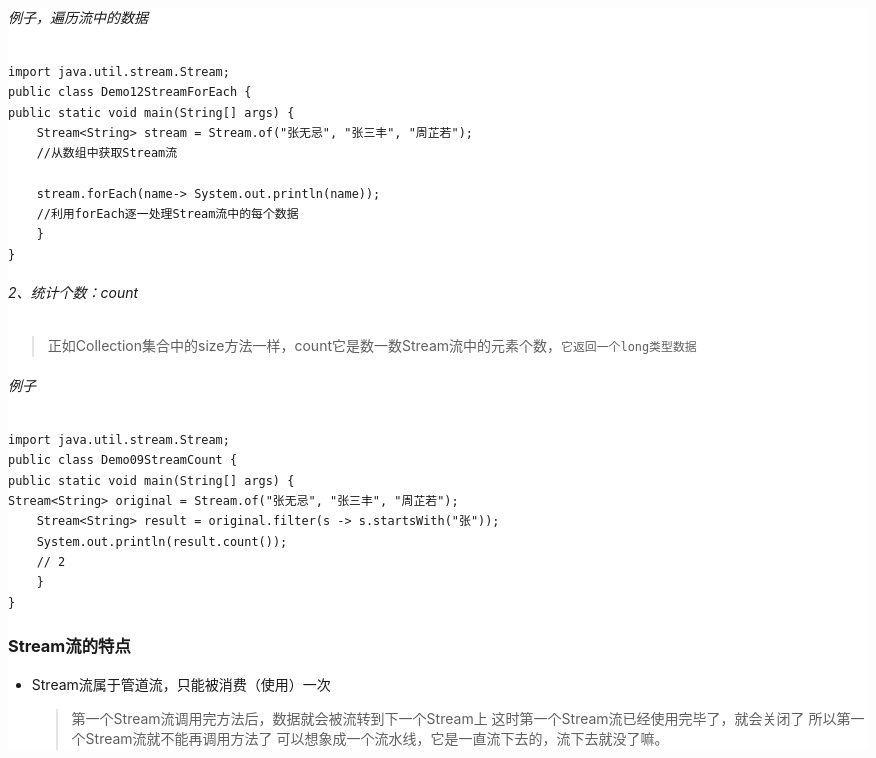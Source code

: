 ###### 例子，遍历流中的数据
```
import java.util.stream.Stream;
public class Demo12StreamForEach {
public static void main(String[] args) {
	Stream<String> stream = Stream.of("张无忌", "张三丰", "周芷若");
	//从数组中获取Stream流

	stream.forEach(name‐> System.out.println(name));
	//利用forEach逐一处理Stream流中的每个数据
	}
}
```

###### 2、统计个数：count
> 正如Collection集合中的size方法一样，count它是数一数Stream流中的元素个数，`它返回一个long类型数据`

###### 例子
```
import java.util.stream.Stream;
public class Demo09StreamCount {
public static void main(String[] args) {
Stream<String> original = Stream.of("张无忌", "张三丰", "周芷若");
	Stream<String> result = original.filter(s ‐> s.startsWith("张"));
	System.out.println(result.count()); 
	// 2
	}
}

```


### Stream流的特点
- Stream流属于管道流，只能被消费（使用）一次
	> 第一个Stream流调用完方法后，数据就会被流转到下一个Stream上
	> 这时第一个Stream流已经使用完毕了，就会关闭了
	> 所以第一个Stream流就不能再调用方法了
	> 可以想象成一个流水线，它是一直流下去的，流下去就没了嘛。